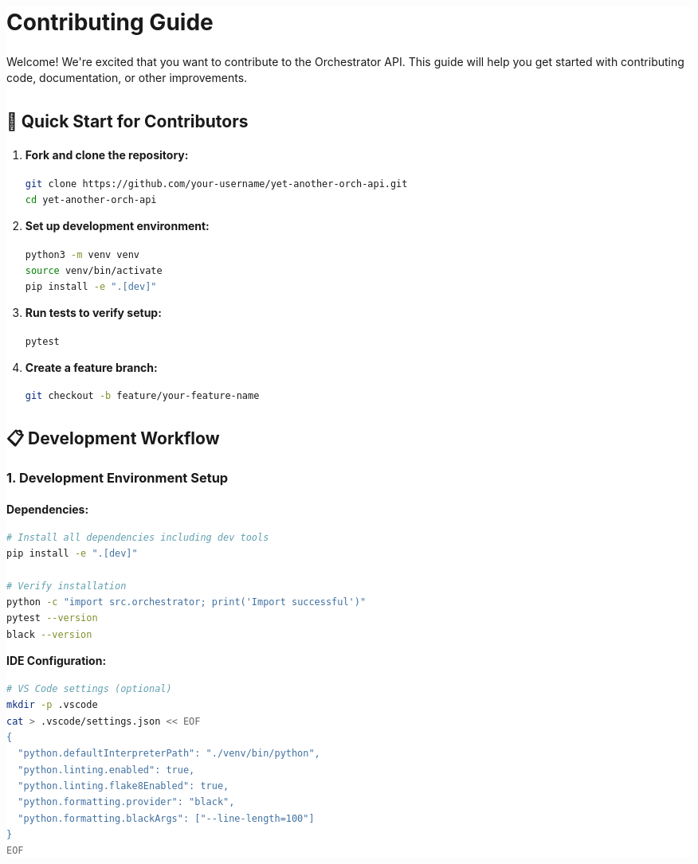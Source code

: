 # Contributing Guide

Welcome! We're excited that you want to contribute to the Orchestrator API. This guide will help you get started with contributing code, documentation, or other improvements.

## 🚀 Quick Start for Contributors

1. **Fork and clone the repository:**
   ```bash
   git clone https://github.com/your-username/yet-another-orch-api.git
   cd yet-another-orch-api
   ```

2. **Set up development environment:**
   ```bash
   python3 -m venv venv
   source venv/bin/activate
   pip install -e ".[dev]"
   ```

3. **Run tests to verify setup:**
   ```bash
   pytest
   ```

4. **Create a feature branch:**
   ```bash
   git checkout -b feature/your-feature-name
   ```

## 📋 Development Workflow

### 1. Development Environment Setup

**Dependencies:**
```bash
# Install all dependencies including dev tools
pip install -e ".[dev]"

# Verify installation
python -c "import src.orchestrator; print('Import successful')"
pytest --version
black --version
```

**IDE Configuration:**
```bash
# VS Code settings (optional)
mkdir -p .vscode
cat > .vscode/settings.json << EOF
{
  "python.defaultInterpreterPath": "./venv/bin/python",
  "python.linting.enabled": true,
  "python.linting.flake8Enabled": true,
  "python.formatting.provider": "black",
  "python.formatting.blackArgs": ["--line-length=100"]
}
EOF
```
